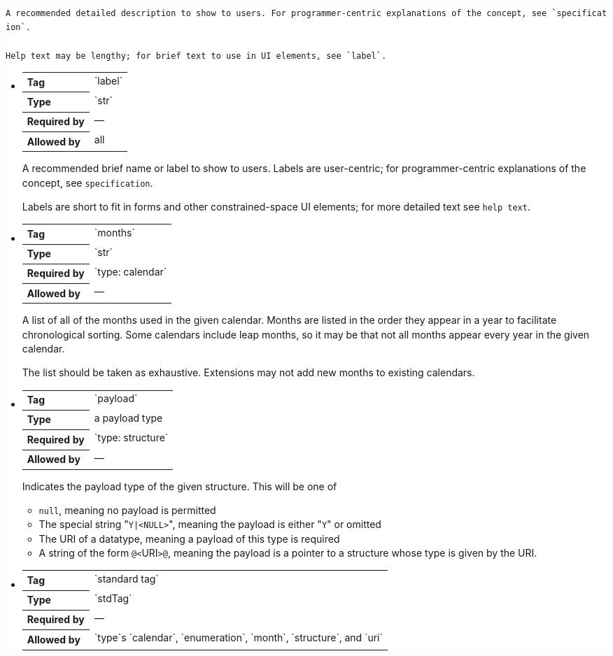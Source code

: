     A recommended detailed description to show to users. For programmer-centric explanations of the concept, see `specification`.
    
    Help text may be lengthy; for brief text to use in UI elements, see `label`.

-   <table><tbody>
    <tr><th>Tag</th><td>`label`</td></tr>
    <tr><th>Type</th><td>`str`</td></tr>
    <tr><th>Required by</th><td>—</td></tr>
    <tr><th>Allowed by</th><td>all</td></tr>
    </tbody></table>

    A recommended brief name or label to show to users.
    Labels are user-centric; for programmer-centric explanations of the concept, see `specification`.
    
    Labels are short to fit in forms and other constrained-space UI elements; for more detailed text see `help text`.

-   <table><tbody>
    <tr><th>Tag</th><td>`months`</td></tr>
    <tr><th>Type</th><td>`str`</td></tr>
    <tr><th>Required by</th><td>`type: calendar`</td></tr>
    <tr><th>Allowed by</th><td>—</td></tr>
    </tbody></table>

    A list of all of the months used in the given calendar. Months are listed in the order they appear in a year to facilitate chronological sorting.
    Some calendars include leap months, so it may be that not all months appear every year in the given calendar.
    
    The list should be taken as exhaustive. Extensions may not add new months to existing calendars.

-   <table><tbody>
    <tr><th>Tag</th><td>`payload`</td></tr>
    <tr><th>Type</th><td>a payload type</td></tr>
    <tr><th>Required by</th><td>`type: structure`</td></tr>
    <tr><th>Allowed by</th><td>—</td></tr>
    </tbody></table>

    Indicates the payload type of the given structure.
    This will be one of
    
    - `null`, meaning no payload is permitted
    - The special string "`Y|<NULL>`", meaning the payload is either "`Y`" or omitted
    - The URI of a datatype, meaning a payload of this type is required
    - A string of the form `@<`URI`>@`, meaning the payload is a pointer to a structure whose type is given by the URI.
    
-   <table><tbody>
    <tr><th>Tag</th><td>`standard tag`</td></tr>
    <tr><th>Type</th><td>`stdTag`</td></tr>
    <tr><th>Required by</th><td>—</td></tr>
    <tr><th>Allowed by</th><td>`type`s `calendar`, `enumeration`, `month`, `structure`, and `uri`</td></tr>
    </tbody></table>
